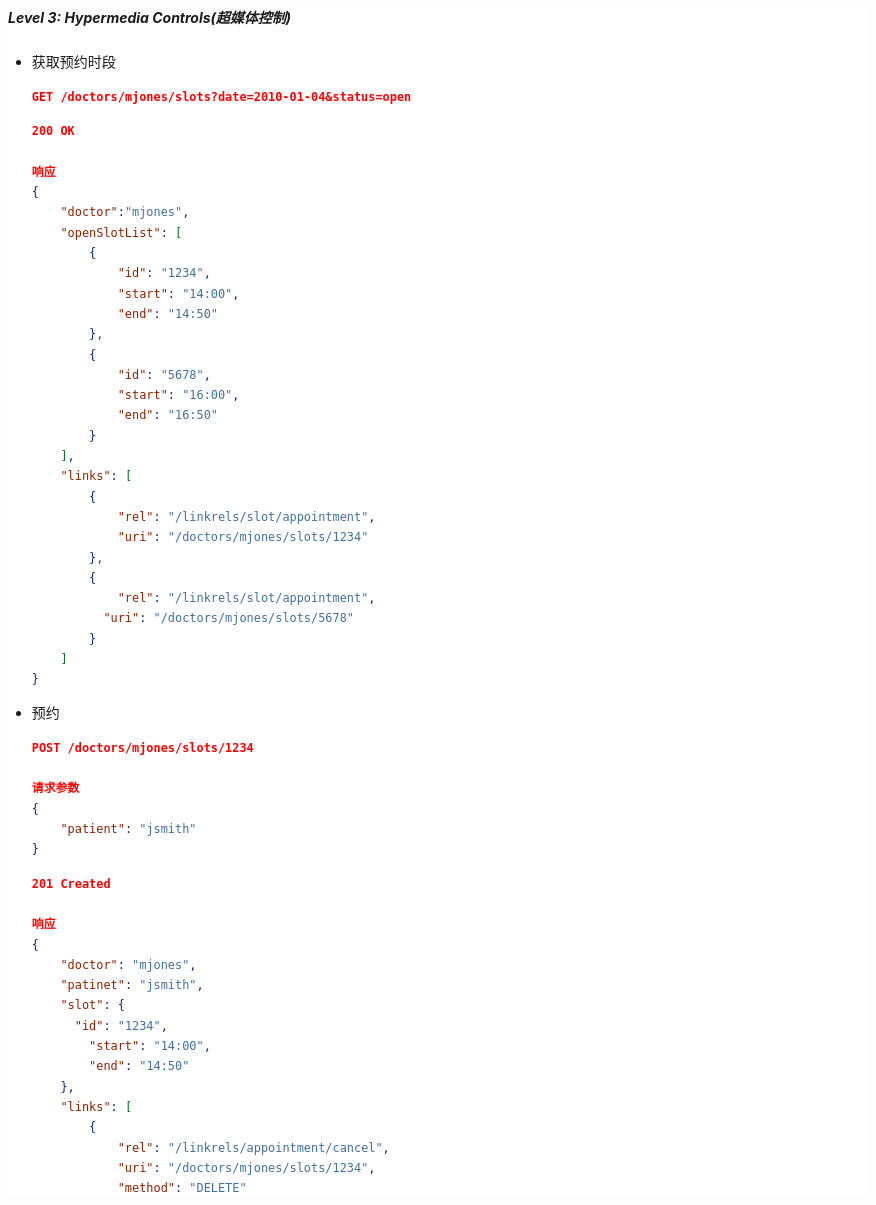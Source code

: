 ##### Level 3: Hypermedia Controls(超媒体控制)

- 获取预约时段

  ```json
  GET /doctors/mjones/slots?date=2010-01-04&status=open
  ```

  ```json
  200 OK
  
  响应
  {
      "doctor":"mjones",
      "openSlotList": [
          {
              "id": "1234",
              "start": "14:00",
              "end": "14:50"
          },
          {
              "id": "5678",
              "start": "16:00",
              "end": "16:50"
          }
      ],
      "links": [
          {
              "rel": "/linkrels/slot/appointment",
              "uri": "/doctors/mjones/slots/1234"
          },
          {
              "rel": "/linkrels/slot/appointment",
  			"uri": "/doctors/mjones/slots/5678"
          }
      ]
  }
  ```

- 预约

  ```json
  POST /doctors/mjones/slots/1234
  
  请求参数
  {
      "patient": "jsmith"
  }
  ```

  ```json
  201 Created
  
  响应
  {
      "doctor": "mjones",
      "patinet": "jsmith",
      "slot": {
  		"id": "1234",
          "start": "14:00",
          "end": "14:50"
      },
      "links": [
          {
              "rel": "/linkrels/appointment/cancel",
              "uri": "/doctors/mjones/slots/1234",
              "method": "DELETE"
  ```